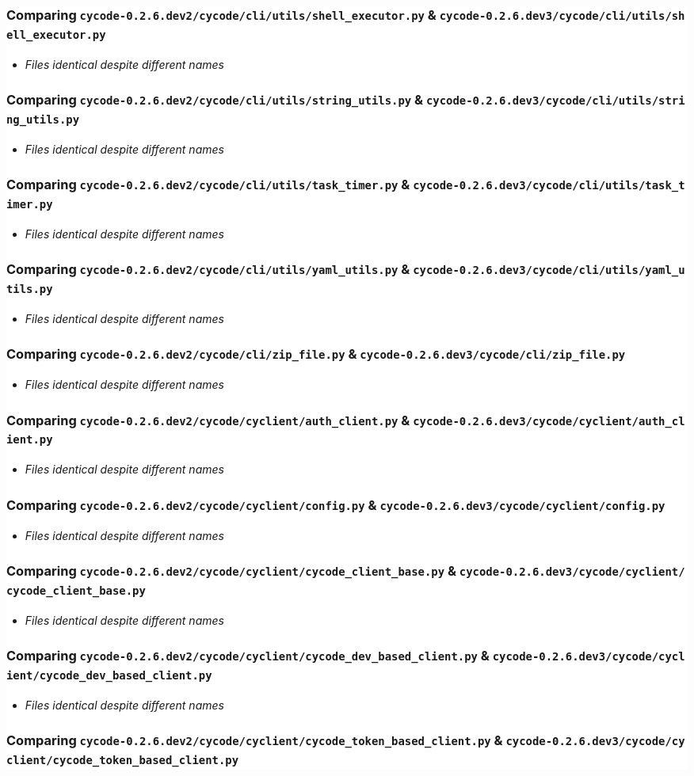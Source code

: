 ### Comparing `cycode-0.2.6.dev2/cycode/cli/utils/shell_executor.py` & `cycode-0.2.6.dev3/cycode/cli/utils/shell_executor.py`

 * *Files identical despite different names*

### Comparing `cycode-0.2.6.dev2/cycode/cli/utils/string_utils.py` & `cycode-0.2.6.dev3/cycode/cli/utils/string_utils.py`

 * *Files identical despite different names*

### Comparing `cycode-0.2.6.dev2/cycode/cli/utils/task_timer.py` & `cycode-0.2.6.dev3/cycode/cli/utils/task_timer.py`

 * *Files identical despite different names*

### Comparing `cycode-0.2.6.dev2/cycode/cli/utils/yaml_utils.py` & `cycode-0.2.6.dev3/cycode/cli/utils/yaml_utils.py`

 * *Files identical despite different names*

### Comparing `cycode-0.2.6.dev2/cycode/cli/zip_file.py` & `cycode-0.2.6.dev3/cycode/cli/zip_file.py`

 * *Files identical despite different names*

### Comparing `cycode-0.2.6.dev2/cycode/cyclient/auth_client.py` & `cycode-0.2.6.dev3/cycode/cyclient/auth_client.py`

 * *Files identical despite different names*

### Comparing `cycode-0.2.6.dev2/cycode/cyclient/config.py` & `cycode-0.2.6.dev3/cycode/cyclient/config.py`

 * *Files identical despite different names*

### Comparing `cycode-0.2.6.dev2/cycode/cyclient/cycode_client_base.py` & `cycode-0.2.6.dev3/cycode/cyclient/cycode_client_base.py`

 * *Files identical despite different names*

### Comparing `cycode-0.2.6.dev2/cycode/cyclient/cycode_dev_based_client.py` & `cycode-0.2.6.dev3/cycode/cyclient/cycode_dev_based_client.py`

 * *Files identical despite different names*

### Comparing `cycode-0.2.6.dev2/cycode/cyclient/cycode_token_based_client.py` & `cycode-0.2.6.dev3/cycode/cyclient/cycode_token_based_client.py`
